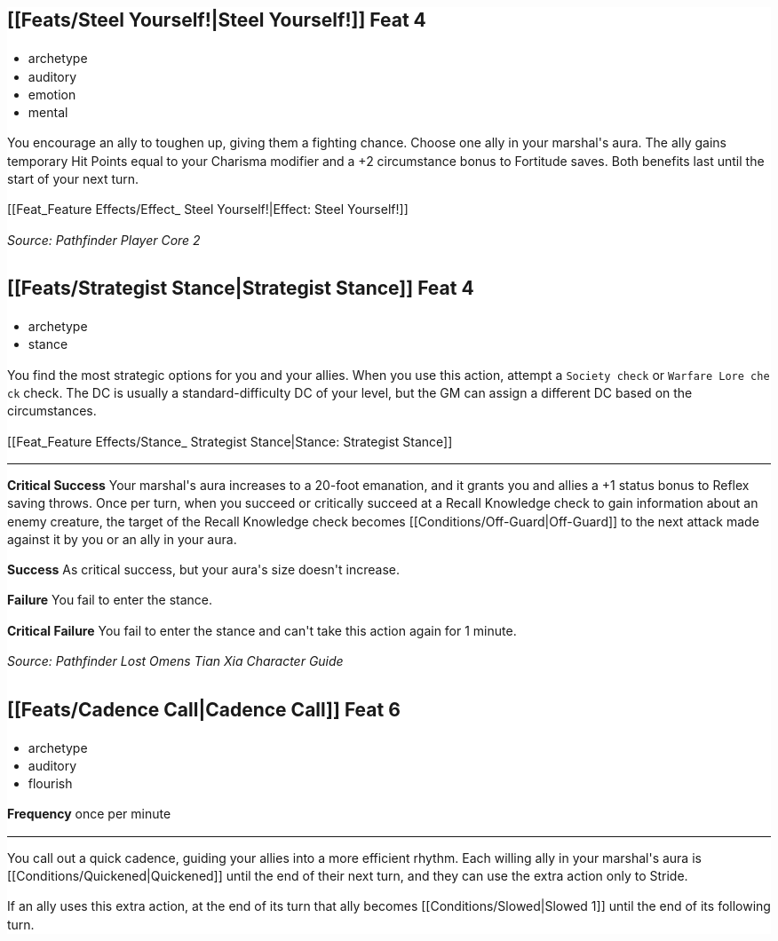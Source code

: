 ## [[Feats/Steel Yourself!|Steel Yourself!]] Feat 4

*   archetype
*   auditory
*   emotion
*   mental

You encourage an ally to toughen up, giving them a fighting chance. Choose one ally in your marshal's aura. The ally gains temporary Hit Points equal to your Charisma modifier and a +2 circumstance bonus to Fortitude saves. Both benefits last until the start of your next turn.

[[Feat_Feature Effects/Effect_ Steel Yourself!|Effect: Steel Yourself!]]

_Source: Pathfinder Player Core 2_

## [[Feats/Strategist Stance|Strategist Stance]] Feat 4

*   archetype
*   stance

You find the most strategic options for you and your allies. When you use this action, attempt a `Society check` or `Warfare Lore check` check. The DC is usually a standard-difficulty DC of your level, but the GM can assign a different DC based on the circumstances.

[[Feat_Feature Effects/Stance_ Strategist Stance|Stance: Strategist Stance]]

* * *

**Critical Success** Your marshal's aura increases to a 20-foot emanation, and it grants you and allies a +1 status bonus to Reflex saving throws. Once per turn, when you succeed or critically succeed at a Recall Knowledge check to gain information about an enemy creature, the target of the Recall Knowledge check becomes [[Conditions/Off-Guard|Off-Guard]] to the next attack made against it by you or an ally in your aura.

**Success** As critical success, but your aura's size doesn't increase.

**Failure** You fail to enter the stance.

**Critical Failure** You fail to enter the stance and can't take this action again for 1 minute.

_Source: Pathfinder Lost Omens Tian Xia Character Guide_

## [[Feats/Cadence Call|Cadence Call]] Feat 6

*   archetype
*   auditory
*   flourish

**Frequency** once per minute

* * *

You call out a quick cadence, guiding your allies into a more efficient rhythm. Each willing ally in your marshal's aura is [[Conditions/Quickened|Quickened]] until the end of their next turn, and they can use the extra action only to Stride.

If an ally uses this extra action, at the end of its turn that ally becomes [[Conditions/Slowed|Slowed 1]] until the end of its following turn.
